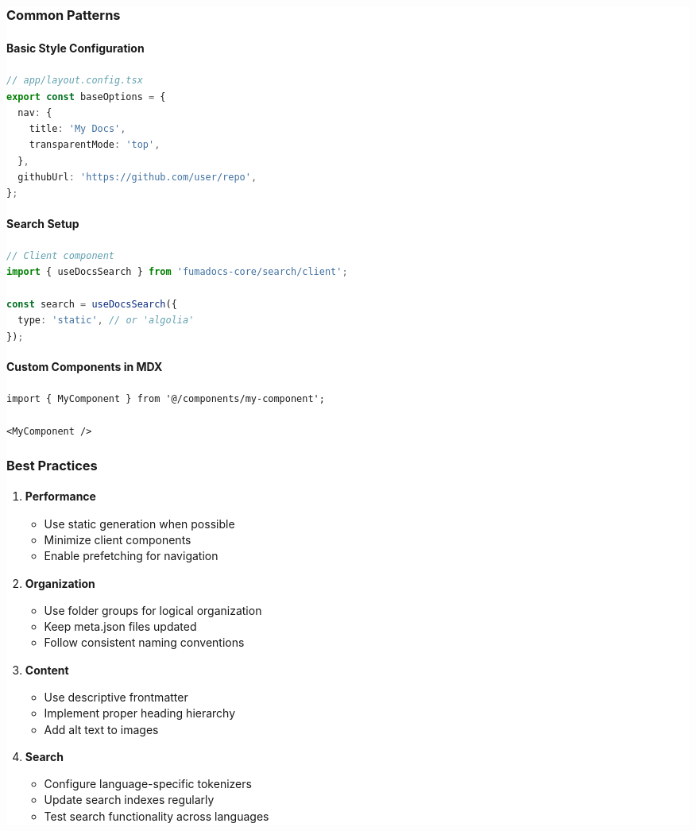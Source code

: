 ### Common Patterns

#### Basic Style Configuration

```typescript
// app/layout.config.tsx
export const baseOptions = {
  nav: {
    title: 'My Docs',
    transparentMode: 'top',
  },
  githubUrl: 'https://github.com/user/repo',
};
```

#### Search Setup

```typescript
// Client component
import { useDocsSearch } from 'fumadocs-core/search/client';

const search = useDocsSearch({
  type: 'static', // or 'algolia'
});
```

#### Custom Components in MDX

```mdx
import { MyComponent } from '@/components/my-component';

<MyComponent />
```

### Best Practices

1. **Performance**
   - Use static generation when possible
   - Minimize client components
   - Enable prefetching for navigation

2. **Organization**
   - Use folder groups for logical organization
   - Keep meta.json files updated
   - Follow consistent naming conventions

3. **Content**
   - Use descriptive frontmatter
   - Implement proper heading hierarchy
   - Add alt text to images

4. **Search**
   - Configure language-specific tokenizers
   - Update search indexes regularly
   - Test search functionality across languages
